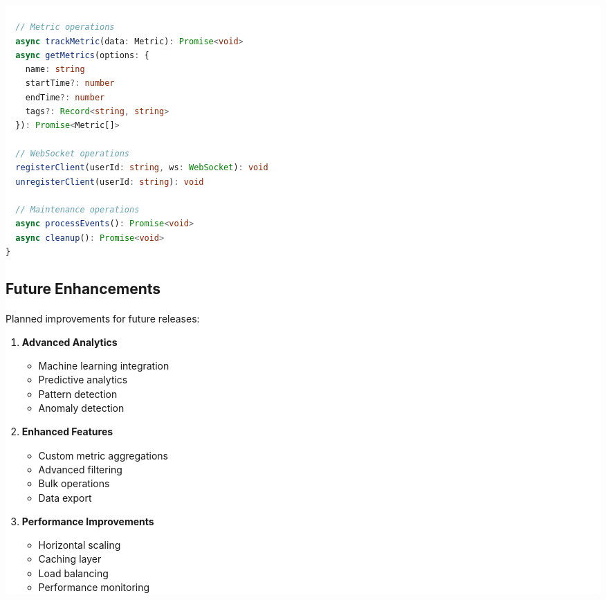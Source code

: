 ```typescript

  // Metric operations
  async trackMetric(data: Metric): Promise<void>
  async getMetrics(options: {
    name: string
    startTime?: number
    endTime?: number
    tags?: Record<string, string>
  }): Promise<Metric[]>

  // WebSocket operations
  registerClient(userId: string, ws: WebSocket): void
  unregisterClient(userId: string): void

  // Maintenance operations
  async processEvents(): Promise<void>
  async cleanup(): Promise<void>
}
```

## Future Enhancements

Planned improvements for future releases:

1. **Advanced Analytics**
   - Machine learning integration
   - Predictive analytics
   - Pattern detection
   - Anomaly detection

2. **Enhanced Features**
   - Custom metric aggregations
   - Advanced filtering
   - Bulk operations
   - Data export

3. **Performance Improvements**
   - Horizontal scaling
   - Caching layer
   - Load balancing
   - Performance monitoring
